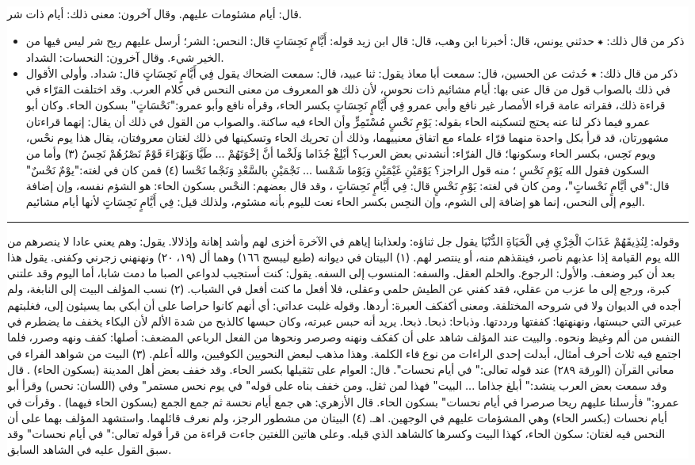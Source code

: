 قال: أيام مشئومات عليهم.
وقال آخرون: معنى ذلك: أيام ذات شر.
* ذكر من قال ذلك:
⁕ حدثني يونس، قال: أخبرنا ابن وهب، قال: قال ابن زيد قوله:
أَيَّامٍ نَحِسَاتٍ
قال: النحس: الشر؛ أرسل عليهم ريح شر ليس فيها من الخير شيء.
وقال آخرون: النحسات: الشداد.
* ذكر من قال ذلك:
⁕ حُدثت عن الحسين، قال: سمعت أبا معاذ يقول: ثنا عبيد، قال: سمعت الضحاك يقول
فِي أَيَّامٍ نَحِسَاتٍ
قال: شداد.
وأولى الأقوال في ذلك بالصواب قول من قال عنى بها: أيام مشائيم ذات نحوس، لأن ذلك هو المعروف من معنى النحس في كلام العرب.
وقد اختلفت القرّاء في قراءة ذلك، فقراته عامة قراء الأمصار غير نافع وأبي عمرو
فِي أَيَّامٍ نَحِسَاتٍ
بكسر الحاء، وقرأه نافع وأبو عمرو:"نَحْسَاتٍ" بسكون الحاء. وكان أبو عمرو فيما ذكر لنا عنه يحتج لتسكينه الحاء بقوله:
يَوْمِ نَحْسٍ مُسْتَمِرٍّ
وأن الحاء فيه ساكنة.
والصواب من القول في ذلك أن يقال: إنهما قراءتان مشهورتان، قد قرأ بكل واحدة منهما قرّاء علماء مع اتفاق معنييهما، وذلك أن تحريك الحاء وتسكينها في ذلك لغتان معروفتان، يقال هذا يوم نحْس، ويوم نَحِس، بكسر الحاء وسكونها؛ قال الفرّاء: أنشدني بعض العرب؟
أبْلِغْ جُذَاما وَلَخْما أنَّ إخْوَتَهُمْ ... طَيَّا وَبَهْرَاءَ قَوْمٌ نَصْرُهُمْ نَحِسُ
(٣)
وأما من السكون فقول الله
يَوْمِ نَحْسٍ
؛ منه قول الراجز؟
يَوْمَيْنِ غَيْمَيْنِ وَيَوْما شَمْسا ... نَجْمَيْنِ بالسَّعْدِ وَنَجْما نَحْسا
(٤)
فمن كان في لغته:"يوْمٌ نَحْسٌ" قال:"في أيَّامٍ نَحْساتٍ"، ومن كان في لغته:
يَوْمِ نَحْسٍ
قال:
فِي أَيَّامٍ نَحِسَاتٍ
، وقد قال بعضهم: النحْس بسكون الحاء: هو الشؤم نفسه، وإن إضافة اليوم إلى النحس، إنما هو إضافة إلى الشوم، وإن النحِس بكسر الحاء نعت لليوم بأنه مشئوم، ولذلك قيل:
فِي أَيَّامٍ نَحِسَاتٍ
لأنها أيام مشائيم.
* * *
وقوله:
لِنُذِيقَهُمْ عَذَابَ الْخِزْيِ فِي الْحَيَاةِ الدُّنْيَا
يقول جل ثناؤه: ولعذابنا إياهم في الآخرة أخزى لهم وأشد إهانة وإذلالا. يقول: وهم يعني عادا لا ينصرهم من الله يوم القيامة إذا عذبهم ناصر، فينقذهم منه، أو ينتصر لهم.
(١)
البيتان في ديوانه (طبع ليبسج ١٦٦) وهما أل (١٩، ٢٠) ونهنهني زجرني وكفنى. يقول هذا بعد أن كبر وضعف. والأول: الرجوع. والحلم العقل. والسفه: المنسوب إلى السفه. يقول: كنت أستجيب لدواعي الصبا ما دمت شابا، أما اليوم وقد علتني كبرة، ورجع إلى ما عزب من عقلي، فقد كفني عن الطيش حلمي وعقلى، فلا أفعل ما كنت أفعل في الشباب.
(٢)
نسب المؤلف البيت إلى النابغة، ولم أجده في الديوان ولا في شروحه المختلفة. ومعنى أكفكف العبرة: أردها. وقوله غلبت عداتي: أي أنهم كانوا حراصا على أن أبكي بما يسيئون إلى، فغلبتهم عبرتي التي حبستها، ونهنهتها: كففتها ورددتها. وذباحا: ذبحا. ذبحا. يريد أنه حبس عبرته، وكان حبسها كالذبح من شدة الألم لأن البكاء يخفف ما يضطرم في النفس من ألم وغيظ ونحوه. والبيت عند المؤلف شاهد على أن كفكف ونهنه وصرصر ونحوها من الفعل الرباعي المضعف: أصلها: كفف ونهه وصرر، فلما اجتمع فيه ثلاث أحرف أمثال، أبدلت إحدى الراءات من نوع فاء الكلمة. وهذا مذهب لبعض النحويين الكوفيين، والله أعلم.
(٣)
البيت من شواهد الفراء في معاني القرآن (الورقة ٢٨٩) عند قوله تعالى:" في أيام نحسات". قال: العوام على تثقيلها بكسر الحاء. وقد خفف بعض أهل المدينة (بسكون الحاء) . قال وقد سمعت بعض العرب ينشد:" أبلغ جذاما ... البيت" فهذا لمن ثقل. ومن خفف بناه على قوله" في يوم نحس مستمر" وفي (اللسان: نحس) وقرأ أبو عمرو:" فأرسلنا عليهم ريحا صرصرا في أيام نحسات" بسكون الحاء. قال الأزهري: هي جمع أيام نحسة ثم جمع الجمع (بسكون الحاء فيهما) . وقرأت في أيام نحسات (بكسر الحاء) وهي المشؤمات عليهم في الوجهين. اهـ.
(٤)
البيتان من مشطور الرجز، ولم نعرف قائلهما. واستشهد المؤلف بهما على أن النحس فيه لغتان: سكون الحاء، كهذا البيت وكسرها كالشاهد الذي قبله. وعلى هاتين اللغتين جاءت قراءة من قرأ قوله تعالى:" في أيام نحسات" وقد سبق القول عليه في الشاهد السابق.